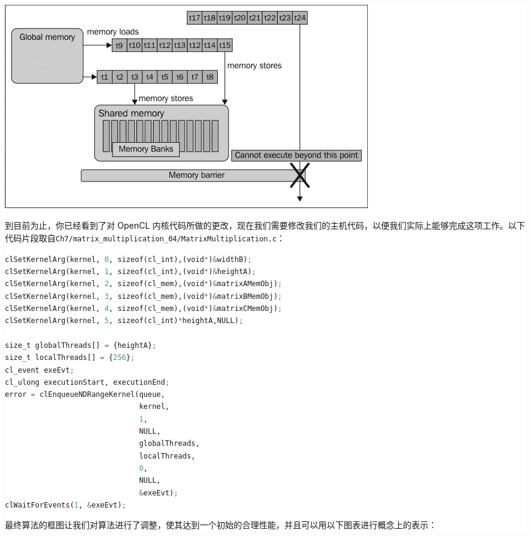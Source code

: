 ![如何工作…](img/4520OT_07_22.jpg)

到目前为止，你已经看到了对 OpenCL 内核代码所做的更改，现在我们需要修改我们的主机代码，以便我们实际上能够完成这项工作。以下代码片段取自`Ch7/matrix_multiplication_04/MatrixMultiplication.c`：

```py
clSetKernelArg(kernel, 0, sizeof(cl_int),(void*)&widthB);
clSetKernelArg(kernel, 1, sizeof(cl_int),(void*)&heightA);
clSetKernelArg(kernel, 2, sizeof(cl_mem),(void*)&matrixAMemObj);
clSetKernelArg(kernel, 3, sizeof(cl_mem),(void*)&matrixBMemObj);
clSetKernelArg(kernel, 4, sizeof(cl_mem),(void*)&matrixCMemObj);
clSetKernelArg(kernel, 5, sizeof(cl_int)*heightA,NULL);

size_t globalThreads[] = {heightA};
size_t localThreads[] = {256};
cl_event exeEvt; 
cl_ulong executionStart, executionEnd;
error = clEnqueueNDRangeKernel(queue,
                               kernel,
                               1,
                               NULL,
                               globalThreads,
                               localThreads,
                               0,
                               NULL,
                               &exeEvt);
clWaitForEvents(1, &exeEvt);
```

最终算法的框图让我们对算法进行了调整，使其达到一个初始的合理性能，并且可以用以下图表进行概念上的表示：
